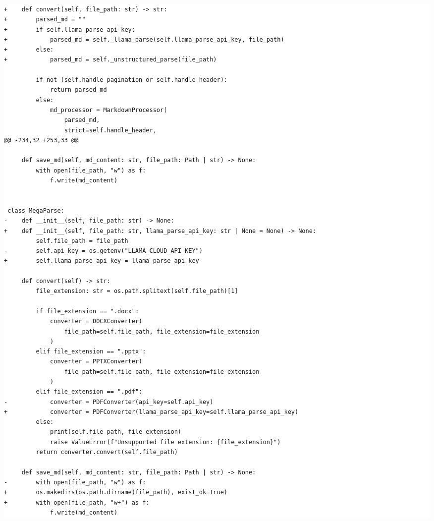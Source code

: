 ```
+    def convert(self, file_path: str) -> str:
+        parsed_md = ""
+        if self.llama_parse_api_key:
+            parsed_md = self._llama_parse(self.llama_parse_api_key, file_path)
+        else:
+            parsed_md = self._unstructured_parse(file_path)
 
         if not (self.handle_pagination or self.handle_header):
             return parsed_md
         else:
             md_processor = MarkdownProcessor(
                 parsed_md,
                 strict=self.handle_header,
@@ -234,32 +253,33 @@
 
     def save_md(self, md_content: str, file_path: Path | str) -> None:
         with open(file_path, "w") as f:
             f.write(md_content)
 
 
 class MegaParse:
-    def __init__(self, file_path: str) -> None:
+    def __init__(self, file_path: str, llama_parse_api_key: str | None = None) -> None:
         self.file_path = file_path
-        self.api_key = os.getenv("LLAMA_CLOUD_API_KEY")
+        self.llama_parse_api_key = llama_parse_api_key
 
     def convert(self) -> str:
         file_extension: str = os.path.splitext(self.file_path)[1]
 
         if file_extension == ".docx":
             converter = DOCXConverter(
                 file_path=self.file_path, file_extension=file_extension
             )
         elif file_extension == ".pptx":
             converter = PPTXConverter(
                 file_path=self.file_path, file_extension=file_extension
             )
         elif file_extension == ".pdf":
-            converter = PDFConverter(api_key=self.api_key)
+            converter = PDFConverter(llama_parse_api_key=self.llama_parse_api_key)
         else:
             print(self.file_path, file_extension)
             raise ValueError(f"Unsupported file extension: {file_extension}")
         return converter.convert(self.file_path)
 
     def save_md(self, md_content: str, file_path: Path | str) -> None:
-        with open(file_path, "w") as f:
+        os.makedirs(os.path.dirname(file_path), exist_ok=True)
+        with open(file_path, "w+") as f:
             f.write(md_content)
```
